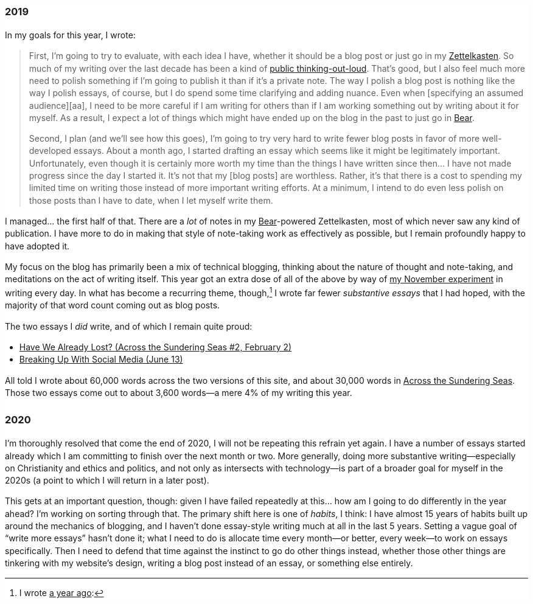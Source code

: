 ### 2019

In my goals for this year, I wrote:

> First, I’m going to try to evaluate, with each idea I have, whether it should be a blog post or just go in my [Zettelkasten](https://v4.chriskrycho.com/zettelkasten/). So much of my writing over the last decade has been a kind of [public thinking-out-loud](https://v4.chriskrycho.com/2018/blog-as-note-taking-tool.html). That’s good, but I also feel much more need to polish something if I’m going to publish it than if it’s a private note. The way I polish a blog post is nothing like the way I polish essays, of course, but I do spend some time clarifying and adding nuance. Even when [specifying an assumed audience][aa], I need to be more careful if I am writing for others than if I am working something out by writing about it for myself. As a result, I expect a lot of things which might have ended up on the blog in the past to just go in [Bear](https://bear.app).
> 
> Second, I plan (and we’ll see how this goes), I’m going to try very hard to write fewer blog posts in favor of more well-developed essays. About a month ago, I started drafting an essay which seems like it might be legitimately important. Unfortunately, even though it is certainly more worth my time than the things I have written since then… I have not made progress since the day I started it. It’s not that my [blog posts] are worthless. Rather, it’s that there is a cost to spending my limited time on writing those instead of more important writing efforts. At a minimum, I intend to do even less polish on those posts than I have to date, when I let myself write them.

I managed… the first half of that. There are a *lot* of notes in my [Bear](https://bear.app)-powered Zettelkasten, most of which never saw any kind of publication. I have more to do in making that style of note-taking work as effectively as possible, but I remain profoundly happy to have adopted it.

My focus on the blog has primarily been a mix of technical blogging, thinking about the nature of thought and note-taking, and meditations on the act of writing itself. This year got an extra dose of all of the above by way of [my November experiment](https://v4.chriskrycho.com/2019/at-least-15000-words.html) in writing every day. In what has become a recurring theme, though,[^3] I wrote far fewer *substantive essays* that I had hoped, with the majority of that word count coming out as blog posts.

The two essays I *did* write, and of which I remain quite proud:

- [Have We Already Lost? (Across the Sundering Seas #2, February 2)](https://buttondown.email/chriskrycho/archive/b41c8ea6-9021-45d3-b42f-3bcb6f890475)
- [Breaking Up With Social Media (June 13)](https://v4.chriskrycho.com/2019/breaking-up-with-social-media)

All told I wrote about 60,000 words across the two versions of this site, and about 30,000 words in [Across the Sundering Seas](https://buttondown.email/chriskrycho). Those two essays come out to about 3,600 words—a mere 4% of my writing this year.

### 2020

I’m thoroughly resolved that come the end of 2020, I will not be repeating this refrain yet again. I have a number of essays started already which I am committing to finish over the next month or two. More generally, doing more substantive writing—especially on Christianity and ethics and politics, and not only as intersects with technology—is part of a broader goal for myself in the 2020s (a point to which I will return in a later post).

This gets at an important question, though: given I have failed repeatedly at this… how am I going to do differently in the year ahead? I’m working on sorting through that. The primary shift here is one of *habits*, I think: I have almost 15 years of habits built up around the mechanics of blogging, and I haven’t done essay-style writing much at all in the last 5 years. Setting a vague goal of “write more essays” hasn’t done it; what I need to do is allocate time every month—or better, every week—to work on essays specifically. Then I need to defend that time against the instinct to go do other things instead, whether those other things are tinkering with my website’s design, writing a blog post instead of an essay, or something else entirely.


[^wind-farm]: I originally accidentally left off the end of this sentence, everything after “sustainable”; the reader who caught it said he was choosing to read it “I should be at a sustainable wind farm”. I laughed out loud.
[^1]: Whether this habit will go on next year, only time will tell. Keep your eyes open for an essay on the subject of broadcasting these kinds of things publicly, an extended meditation on some of the ideas in [this year’s final issue](https://buttondown.email/chriskrycho/archive/shall-we-all-keep-publishing-across-the-sundering/ "Shall we all keep publishing? (Across the Sundering Seas #32)") of [Across The Sundering Seas](https://buttondown.email/chriskrycho).
[^2]: I wrote last year:
[^3]: I wrote [a year ago](https://v4.chriskrycho.com/2018/some-closing-thoughts.html):
[^4]: I also wanted to make sure that my team at Olo heard from me and not from a random blog post!
[^5]: Read: *hopefully*, the TypeScript/Ember.js story will get a *lot* better this year. But those pieces have to fall into place, so we’ll see.